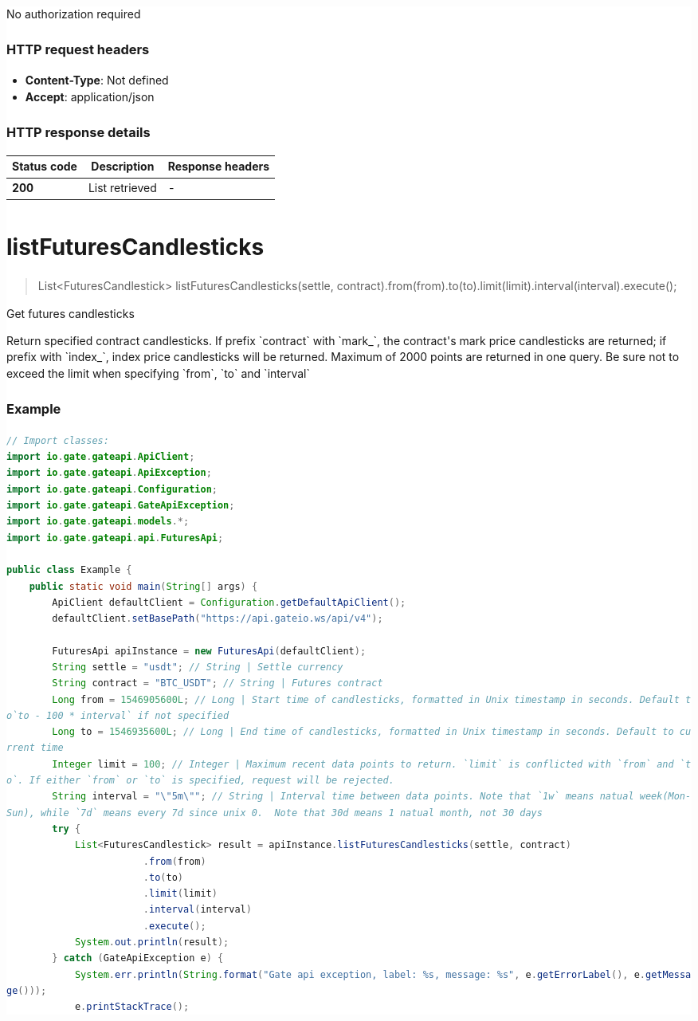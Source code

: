 No authorization required

### HTTP request headers

 - **Content-Type**: Not defined
 - **Accept**: application/json

### HTTP response details
| Status code | Description | Response headers |
|-------------|-------------|------------------|
**200** | List retrieved |  -  |

<a name="listFuturesCandlesticks"></a>
# **listFuturesCandlesticks**
> List&lt;FuturesCandlestick&gt; listFuturesCandlesticks(settle, contract).from(from).to(to).limit(limit).interval(interval).execute();

Get futures candlesticks

Return specified contract candlesticks. If prefix &#x60;contract&#x60; with &#x60;mark_&#x60;, the contract&#39;s mark price candlesticks are returned; if prefix with &#x60;index_&#x60;, index price candlesticks will be returned.  Maximum of 2000 points are returned in one query. Be sure not to exceed the limit when specifying &#x60;from&#x60;, &#x60;to&#x60; and &#x60;interval&#x60;

### Example

```java
// Import classes:
import io.gate.gateapi.ApiClient;
import io.gate.gateapi.ApiException;
import io.gate.gateapi.Configuration;
import io.gate.gateapi.GateApiException;
import io.gate.gateapi.models.*;
import io.gate.gateapi.api.FuturesApi;

public class Example {
    public static void main(String[] args) {
        ApiClient defaultClient = Configuration.getDefaultApiClient();
        defaultClient.setBasePath("https://api.gateio.ws/api/v4");

        FuturesApi apiInstance = new FuturesApi(defaultClient);
        String settle = "usdt"; // String | Settle currency
        String contract = "BTC_USDT"; // String | Futures contract
        Long from = 1546905600L; // Long | Start time of candlesticks, formatted in Unix timestamp in seconds. Default to`to - 100 * interval` if not specified
        Long to = 1546935600L; // Long | End time of candlesticks, formatted in Unix timestamp in seconds. Default to current time
        Integer limit = 100; // Integer | Maximum recent data points to return. `limit` is conflicted with `from` and `to`. If either `from` or `to` is specified, request will be rejected.
        String interval = "\"5m\""; // String | Interval time between data points. Note that `1w` means natual week(Mon-Sun), while `7d` means every 7d since unix 0.  Note that 30d means 1 natual month, not 30 days
        try {
            List<FuturesCandlestick> result = apiInstance.listFuturesCandlesticks(settle, contract)
                        .from(from)
                        .to(to)
                        .limit(limit)
                        .interval(interval)
                        .execute();
            System.out.println(result);
        } catch (GateApiException e) {
            System.err.println(String.format("Gate api exception, label: %s, message: %s", e.getErrorLabel(), e.getMessage()));
            e.printStackTrace();
```